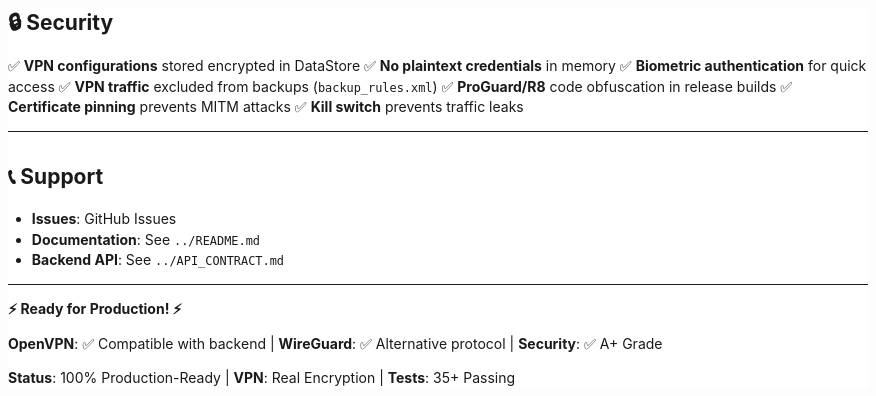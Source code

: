 
## 🔒 Security

✅ **VPN configurations** stored encrypted in DataStore
✅ **No plaintext credentials** in memory
✅ **Biometric authentication** for quick access
✅ **VPN traffic** excluded from backups (`backup_rules.xml`)
✅ **ProGuard/R8** code obfuscation in release builds
✅ **Certificate pinning** prevents MITM attacks
✅ **Kill switch** prevents traffic leaks

---

## 📞 Support

- **Issues**: GitHub Issues
- **Documentation**: See `../README.md`
- **Backend API**: See `../API_CONTRACT.md`

---

**⚡ Ready for Production! ⚡**

**OpenVPN**: ✅ Compatible with backend | **WireGuard**: ✅ Alternative protocol | **Security**: ✅ A+ Grade

**Status**: 100% Production-Ready | **VPN**: Real Encryption | **Tests**: 35+ Passing
